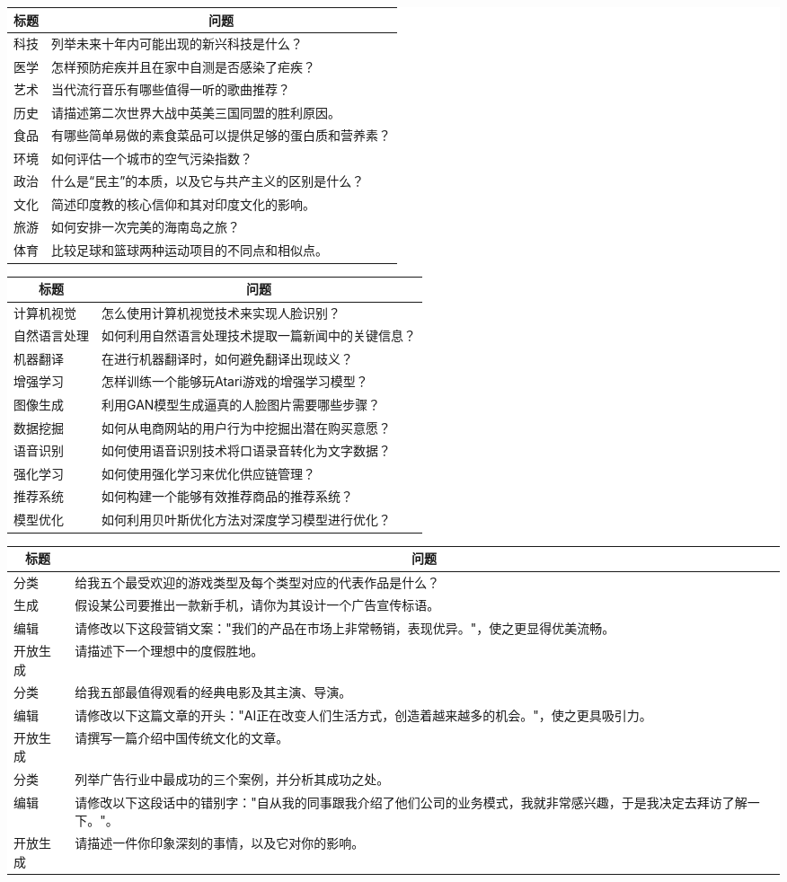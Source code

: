 |标题|问题|
|---|---|
|科技|列举未来十年内可能出现的新兴科技是什么？|
|医学|怎样预防疟疾并且在家中自测是否感染了疟疾？|
|艺术|当代流行音乐有哪些值得一听的歌曲推荐？|
|历史|请描述第二次世界大战中英美三国同盟的胜利原因。|
|食品|有哪些简单易做的素食菜品可以提供足够的蛋白质和营养素？|
|环境|如何评估一个城市的空气污染指数？|
|政治|什么是“民主”的本质，以及它与共产主义的区别是什么？|
|文化|简述印度教的核心信仰和其对印度文化的影响。|
|旅游|如何安排一次完美的海南岛之旅？|
|体育|比较足球和篮球两种运动项目的不同点和相似点。|

| 标题                                           | 问题                                                         |
|------------------------------------------------|--------------------------------------------------------------|
| 计算机视觉                    | 怎么使用计算机视觉技术来实现人脸识别？     |
| 自然语言处理                     | 如何利用自然语言处理技术提取一篇新闻中的关键信息？    |
| 机器翻译                    | 在进行机器翻译时，如何避免翻译出现歧义？        |
| 增强学习                 | 怎样训练一个能够玩Atari游戏的增强学习模型？       |
| 图像生成              | 利用GAN模型生成逼真的人脸图片需要哪些步骤？     |
| 数据挖掘               | 如何从电商网站的用户行为中挖掘出潜在购买意愿？      |
| 语音识别             | 如何使用语音识别技术将口语录音转化为文字数据？   |
| 强化学习                | 如何使用强化学习来优化供应链管理？       |
| 推荐系统             | 如何构建一个能够有效推荐商品的推荐系统？    |
| 模型优化              | 如何利用贝叶斯优化方法对深度学习模型进行优化？    |

| 标题                                      | 问题                                                                                                            |
|-------------------------------------------|-----------------------------------------------------------------------------------------------------------------|
| 分类      | 给我五个最受欢迎的游戏类型及每个类型对应的代表作品是什么？                                                                    |
| 生成      | 假设某公司要推出一款新手机，请你为其设计一个广告宣传标语。                                                   |
| 编辑      | 请修改以下这段营销文案："我们的产品在市场上非常畅销，表现优异。"，使之更显得优美流畅。                                   |
| 开放生成 | 请描述下一个理想中的度假胜地。                                                                                    |
| 分类      | 给我五部最值得观看的经典电影及其主演、导演。                                                                           |
| 编辑      | 请修改以下这篇文章的开头："AI正在改变人们生活方式，创造着越来越多的机会。"，使之更具吸引力。                              |
| 开放生成 | 请撰写一篇介绍中国传统文化的文章。                                                                                    |
| 分类      | 列举广告行业中最成功的三个案例，并分析其成功之处。                                                                        |
| 编辑      | 请修改以下这段话中的错别字："自从我的同事跟我介绍了他们公司的业务模式，我就非常感兴趣，于是我决定去拜访了解一下。"。   |
| 开放生成 | 请描述一件你印象深刻的事情，以及它对你的影响。                                                                              |
